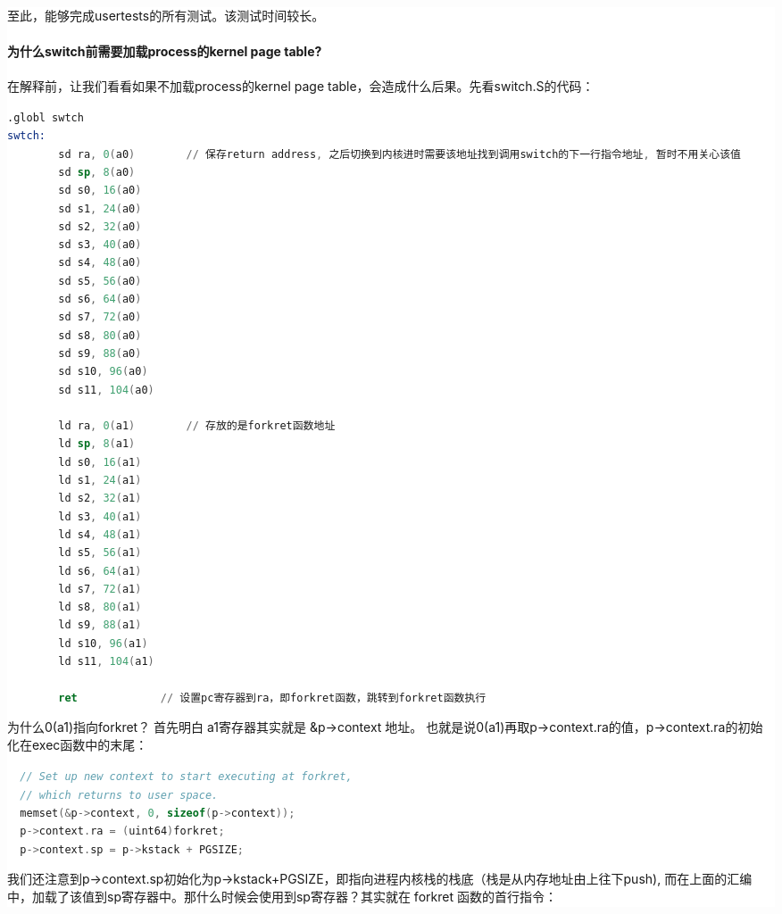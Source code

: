 至此，能够完成usertests的所有测试。该测试时间较长。

#### 为什么switch前需要加载process的kernel page table?

在解释前，让我们看看如果不加载process的kernel page table，会造成什么后果。先看switch.S的代码：

```asm
.globl swtch
swtch:
        sd ra, 0(a0)		// 保存return address, 之后切换到内核进时需要该地址找到调用switch的下一行指令地址, 暂时不用关心该值
        sd sp, 8(a0)
        sd s0, 16(a0)
        sd s1, 24(a0)
        sd s2, 32(a0)
        sd s3, 40(a0)
        sd s4, 48(a0)
        sd s5, 56(a0)
        sd s6, 64(a0)
        sd s7, 72(a0)
        sd s8, 80(a0)
        sd s9, 88(a0)
        sd s10, 96(a0)
        sd s11, 104(a0)

        ld ra, 0(a1)		// 存放的是forkret函数地址
        ld sp, 8(a1)
        ld s0, 16(a1)
        ld s1, 24(a1)
        ld s2, 32(a1)
        ld s3, 40(a1)
        ld s4, 48(a1)
        ld s5, 56(a1)
        ld s6, 64(a1)
        ld s7, 72(a1)
        ld s8, 80(a1)
        ld s9, 88(a1)
        ld s10, 96(a1)
        ld s11, 104(a1)
        
        ret				// 设置pc寄存器到ra，即forkret函数，跳转到forkret函数执行
```

为什么0(a1)指向forkret？ 首先明白 a1寄存器其实就是 &p->context 地址。 也就是说0(a1)再取p->context.ra的值，p->context.ra的初始化在exec函数中的末尾：

```c
  // Set up new context to start executing at forkret,
  // which returns to user space.
  memset(&p->context, 0, sizeof(p->context));
  p->context.ra = (uint64)forkret;
  p->context.sp = p->kstack + PGSIZE;
```

我们还注意到p->context.sp初始化为p->kstack+PGSIZE，即指向进程内核栈的栈底（栈是从内存地址由上往下push), 而在上面的汇编中，加载了该值到sp寄存器中。那什么时候会使用到sp寄存器？其实就在 forkret 函数的首行指令：
